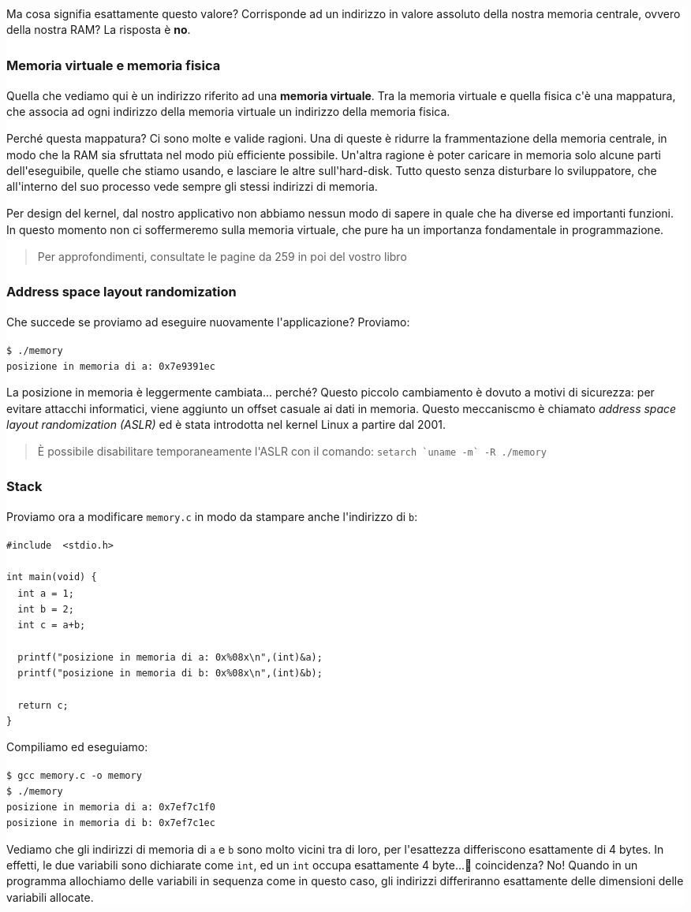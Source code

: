 Ma cosa signifia esattamente questo valore? Corrisponde ad un indirizzo in valore assoluto della nostra memoria centrale, ovvero della nostra RAM? La risposta è __no__.

### Memoria virtuale e memoria fisica
Quella che vediamo qui è un indirizzo riferito ad una __memoria virtuale__. Tra la memoria virtuale e quella fisica c'è una mappatura, che associa ad ogni indirizzo della memoria virtuale un indirizzo della memoria fisica.

Perché questa mappatura? Ci sono molte e valide ragioni. Una di queste è ridurre la frammentazione della memoria centrale, in modo che la RAM sia sfruttata nel modo più efficiente possibile. Un'altra ragione è poter caricare in memoria solo alcune parti dell'eseguibile, quelle che stiamo usando, e lasciare le altre sull'hard-disk. Tutto questo senza disturbare lo sviluppatore, che all'interno del suo processo vede sempre gli stessi indirizzi di memoria.

Per design del kernel, dal nostro applicativo non abbiamo nessun modo di sapere in quale  che ha diverse ed importanti funzioni. In questo momento non ci soffermeremo sulla memoria virtuale, che pure ha un importanza fondamentale in programmazione.

> Per approfondimenti, consultate le pagine da 259 in poi del vostro libro

### Address space layout randomization
Che succede se proviamo ad eseguire nuovamente l'applicazione? Proviamo:
```
$ ./memory
posizione in memoria di a: 0x7e9391ec
```
La posizione in memoria è leggermente cambiata... perché? Questo piccolo cambiamento è dovuto a motivi di sicurezza: per evitare attacchi informatici, viene aggiunto un offset casuale ai dati in memoria. Questo meccaniscmo è chiamato _address space layout randomization (ASLR)_ ed è stata introdotta nel kernel Linux a partire dal 2001.

> È possibile disabilitare temporaneamente l'ASLR con il comando: ``` setarch `uname -m` -R ./memory ```

### Stack
Proviamo ora a modificare `memory.c` in modo da stampare anche l'indirizzo di `b`:
```
#include  <stdio.h>

int main(void) {
  int a = 1;
  int b = 2;
  int c = a+b;

  printf("posizione in memoria di a: 0x%08x\n",(int)&a);
  printf("posizione in memoria di b: 0x%08x\n",(int)&b);

  return c;
}
```

Compiliamo ed eseguiamo:
```
$ gcc memory.c -o memory
$ ./memory
posizione in memoria di a: 0x7ef7c1f0
posizione in memoria di b: 0x7ef7c1ec
```
Vediamo che gli indirizzi di memoria di `a` e `b` sono molto vicini tra di loro, per l'esattezza differiscono esattamente di 4 bytes. In effetti, le due variabili sono dichiarate come `int`, ed un `int` occupa esattamente 4 byte...🤔 coincidenza? No! Quando in un programma allochiamo delle variabili in sequenza come in questo caso, gli indirizzi differiranno esattamente delle dimensioni delle variabili allocate.

